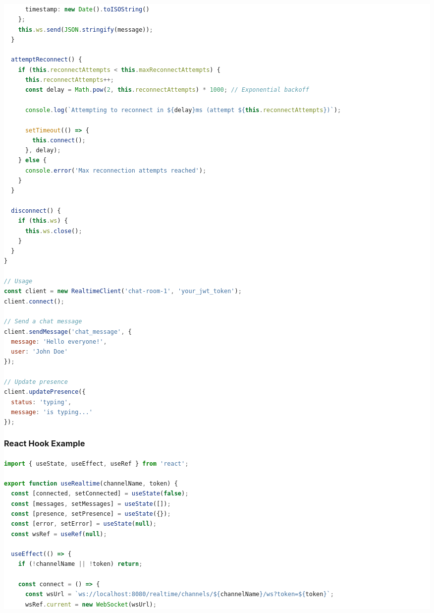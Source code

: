```javascript
      timestamp: new Date().toISOString()
    };
    this.ws.send(JSON.stringify(message));
  }

  attemptReconnect() {
    if (this.reconnectAttempts < this.maxReconnectAttempts) {
      this.reconnectAttempts++;
      const delay = Math.pow(2, this.reconnectAttempts) * 1000; // Exponential backoff
      
      console.log(`Attempting to reconnect in ${delay}ms (attempt ${this.reconnectAttempts})`);
      
      setTimeout(() => {
        this.connect();
      }, delay);
    } else {
      console.error('Max reconnection attempts reached');
    }
  }

  disconnect() {
    if (this.ws) {
      this.ws.close();
    }
  }
}

// Usage
const client = new RealtimeClient('chat-room-1', 'your_jwt_token');
client.connect();

// Send a chat message
client.sendMessage('chat_message', {
  message: 'Hello everyone!',
  user: 'John Doe'
});

// Update presence
client.updatePresence({
  status: 'typing',
  message: 'is typing...'
});
```

### React Hook Example

```javascript
import { useState, useEffect, useRef } from 'react';

export function useRealtime(channelName, token) {
  const [connected, setConnected] = useState(false);
  const [messages, setMessages] = useState([]);
  const [presence, setPresence] = useState({});
  const [error, setError] = useState(null);
  const wsRef = useRef(null);

  useEffect(() => {
    if (!channelName || !token) return;

    const connect = () => {
      const wsUrl = `ws://localhost:8080/realtime/channels/${channelName}/ws?token=${token}`;
      wsRef.current = new WebSocket(wsUrl);

```